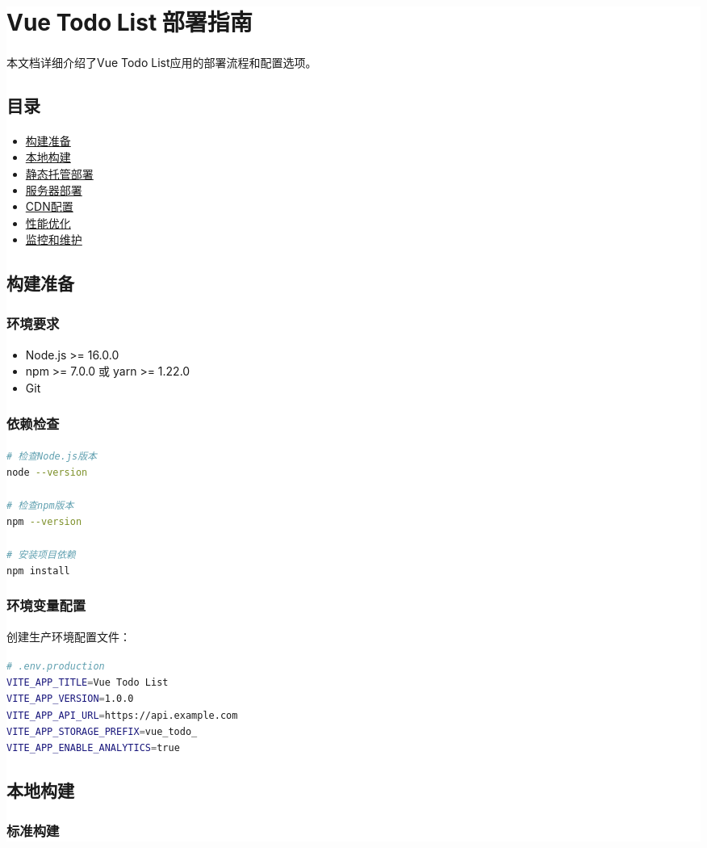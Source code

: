 # Vue Todo List 部署指南

本文档详细介绍了Vue Todo List应用的部署流程和配置选项。

## 目录

- [构建准备](#构建准备)
- [本地构建](#本地构建)
- [静态托管部署](#静态托管部署)
- [服务器部署](#服务器部署)
- [CDN配置](#cdn配置)
- [性能优化](#性能优化)
- [监控和维护](#监控和维护)

## 构建准备

### 环境要求

- Node.js >= 16.0.0
- npm >= 7.0.0 或 yarn >= 1.22.0
- Git

### 依赖检查

```bash
# 检查Node.js版本
node --version

# 检查npm版本
npm --version

# 安装项目依赖
npm install
```

### 环境变量配置

创建生产环境配置文件：

```bash
# .env.production
VITE_APP_TITLE=Vue Todo List
VITE_APP_VERSION=1.0.0
VITE_APP_API_URL=https://api.example.com
VITE_APP_STORAGE_PREFIX=vue_todo_
VITE_APP_ENABLE_ANALYTICS=true
```

## 本地构建

### 标准构建
